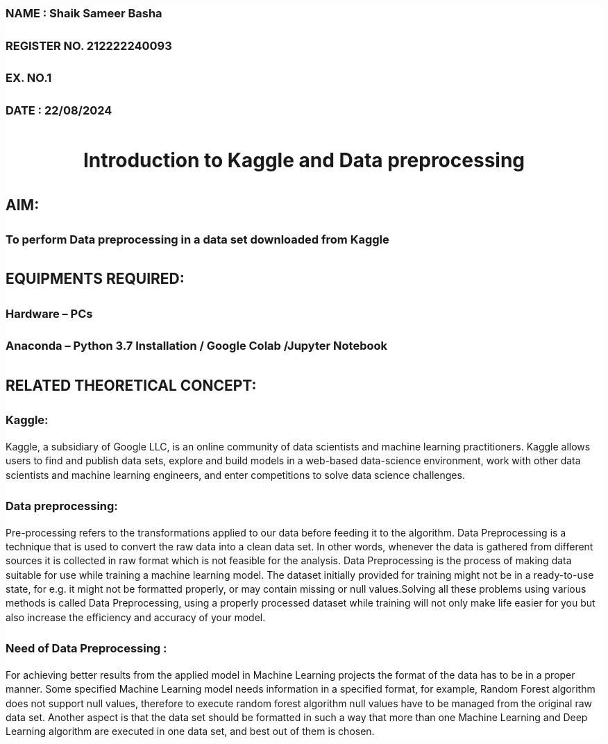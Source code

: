 <H3>NAME : Shaik Sameer Basha</H3>
<H3>REGISTER NO. 212222240093</H3>
<H3>EX. NO.1</H3>
<H3>DATE : 22/08/2024 </H3>
<H1 ALIGN =CENTER> Introduction to Kaggle and Data preprocessing</H1>

## AIM:

### To perform Data preprocessing in a data set downloaded from Kaggle

## EQUIPMENTS REQUIRED:
### Hardware – PCs
### Anaconda – Python 3.7 Installation / Google Colab /Jupyter Notebook

## RELATED THEORETICAL CONCEPT:

### Kaggle:

Kaggle, a subsidiary of Google LLC, is an online community of data scientists and machine learning practitioners. Kaggle allows users to find and publish data sets, explore and build models in a web-based data-science environment, work with other data scientists and machine learning engineers, and enter competitions to solve data science challenges.

### Data preprocessing:


Pre-processing refers to the transformations applied to our data before feeding it to the algorithm. Data Preprocessing is a technique that is used to convert the raw data into a clean data set. In other words, whenever the data is gathered from different sources it is collected in raw format which is not feasible for the analysis.
Data Preprocessing is the process of making data suitable for use while training a machine learning model. The dataset initially provided for training might not be in a ready-to-use state, for e.g. it might not be formatted properly, or may contain missing or null values.Solving all these problems using various methods is called Data Preprocessing, using a properly processed dataset while training will not only make life easier for you but also increase the efficiency and accuracy of your model.

### Need of Data Preprocessing :

For achieving better results from the applied model in Machine Learning projects the format of the data has to be in a proper manner. Some specified Machine Learning model needs information in a specified format, for example, Random Forest algorithm does not support null values, therefore to execute random forest algorithm null values have to be managed from the original raw data set.
Another aspect is that the data set should be formatted in such a way that more than one Machine Learning and Deep Learning algorithm are executed in one data set, and best out of them is chosen.

